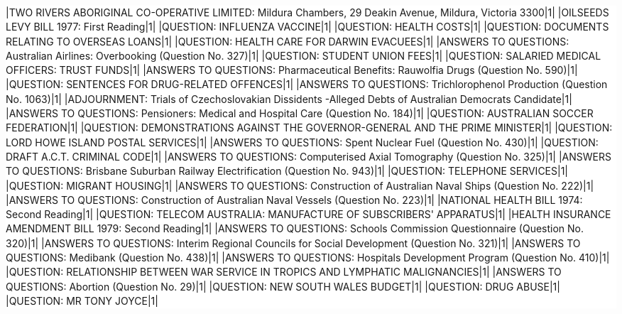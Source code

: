 |TWO RIVERS ABORIGINAL CO-OPERATIVE LIMITED: Mildura Chambers, 29 Deakin Avenue, Mildura, Victoria 3300|1|
|OILSEEDS LEVY BILL 1977: First Reading|1|
|QUESTION: INFLUENZA VACCINE|1|
|QUESTION: HEALTH COSTS|1|
|QUESTION: DOCUMENTS RELATING TO OVERSEAS LOANS|1|
|QUESTION: HEALTH CARE FOR DARWIN EVACUEES|1|
|ANSWERS TO QUESTIONS: Australian Airlines: Overbooking (Question No. 327)|1|
|QUESTION: STUDENT UNION FEES|1|
|QUESTION: SALARIED MEDICAL OFFICERS: TRUST FUNDS|1|
|ANSWERS TO QUESTIONS: Pharmaceutical Benefits: Rauwolfia Drugs (Question No. 590)|1|
|QUESTION: SENTENCES FOR DRUG-RELATED OFFENCES|1|
|ANSWERS TO QUESTIONS: Trichlorophenol Production (Question No. 1063)|1|
|ADJOURNMENT: Trials of Czechoslovakian Dissidents -Alleged Debts of Australian Democrats Candidate|1|
|ANSWERS TO QUESTIONS: Pensioners: Medical and Hospital Care (Question No. 184)|1|
|QUESTION: AUSTRALIAN SOCCER FEDERATION|1|
|QUESTION: DEMONSTRATIONS AGAINST THE GOVERNOR-GENERAL AND THE PRIME MINISTER|1|
|QUESTION: LORD HOWE ISLAND POSTAL SERVICES|1|
|ANSWERS TO QUESTIONS: Spent Nuclear Fuel (Question No. 430)|1|
|QUESTION: DRAFT A.C.T. CRIMINAL CODE|1|
|ANSWERS TO QUESTIONS: Computerised Axial Tomography (Question No. 325)|1|
|ANSWERS TO QUESTIONS: Brisbane Suburban Railway Electrification (Question No. 943)|1|
|QUESTION: TELEPHONE SERVICES|1|
|QUESTION: MIGRANT HOUSING|1|
|ANSWERS TO QUESTIONS: Construction of Australian Naval Ships (Question No. 222)|1|
|ANSWERS TO QUESTIONS: Construction of Australian Naval Vessels (Question No. 223)|1|
|NATIONAL HEALTH BILL 1974: Second Reading|1|
|QUESTION: TELECOM AUSTRALIA: MANUFACTURE OF SUBSCRIBERS' APPARATUS|1|
|HEALTH INSURANCE AMENDMENT BILL 1979: Second Reading|1|
|ANSWERS TO QUESTIONS: Schools Commission Questionnaire (Question No. 320)|1|
|ANSWERS TO QUESTIONS: Interim Regional Councils for Social Development (Question No. 321)|1|
|ANSWERS TO QUESTIONS: Medibank (Question No. 438)|1|
|ANSWERS TO QUESTIONS: Hospitals Development Program (Question No. 410)|1|
|QUESTION: RELATIONSHIP BETWEEN WAR SERVICE IN TROPICS AND LYMPHATIC MALIGNANCIES|1|
|ANSWERS TO QUESTIONS: Abortion (Question No. 29)|1|
|QUESTION: NEW SOUTH WALES BUDGET|1|
|QUESTION: DRUG ABUSE|1|
|QUESTION: MR TONY JOYCE|1|
